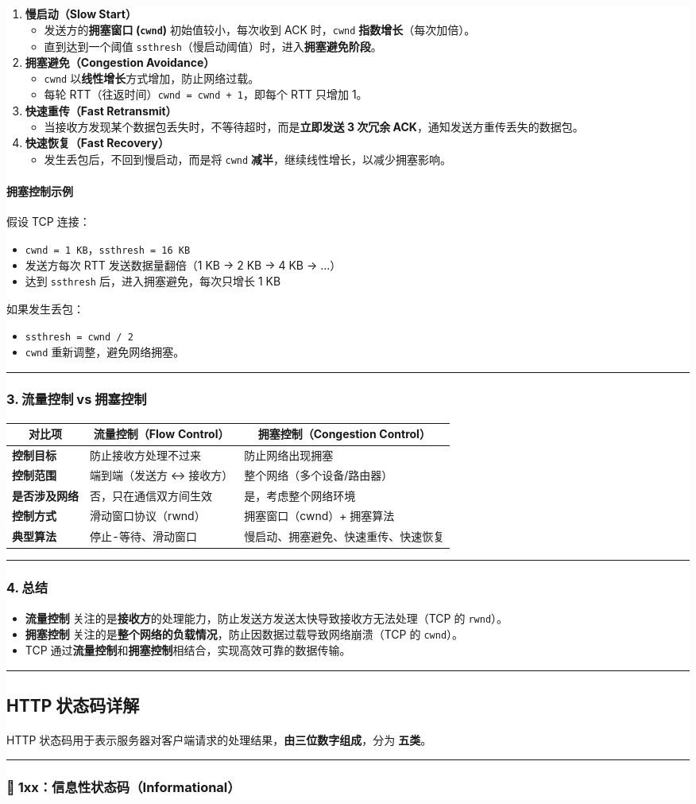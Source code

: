 1. **慢启动（Slow Start）**
    - 发送方的**拥塞窗口 (`cwnd`)** 初始值较小，每次收到 ACK 时，`cwnd` **指数增长**（每次加倍）。
    - 直到达到一个阈值 `ssthresh`（慢启动阈值）时，进入**拥塞避免阶段**。
2. **拥塞避免（Congestion Avoidance）**
    - `cwnd` 以**线性增长**方式增加，防止网络过载。
    - 每轮 RTT（往返时间）`cwnd = cwnd + 1`，即每个 RTT 只增加 1。
3. **快速重传（Fast Retransmit）**
    - 当接收方发现某个数据包丢失时，不等待超时，而是**立即发送 3 次冗余 ACK**，通知发送方重传丢失的数据包。
4. **快速恢复（Fast Recovery）**
    - 发生丢包后，不回到慢启动，而是将 `cwnd` **减半**，继续线性增长，以减少拥塞影响。

#### **拥塞控制示例**

假设 TCP 连接：

- `cwnd = 1 KB`，`ssthresh = 16 KB`
- 发送方每次 RTT 发送数据量翻倍（1 KB → 2 KB → 4 KB → ...）
- 达到 `ssthresh` 后，进入拥塞避免，每次只增长 1 KB

如果发生丢包：

- `ssthresh = cwnd / 2`
- `cwnd` 重新调整，避免网络拥塞。

---
### **3. 流量控制 vs 拥塞控制**

| **对比项**    | **流量控制（Flow Control）** | **拥塞控制（Congestion Control）** |
| ---------- | ---------------------- | ---------------------------- |
| **控制目标**   | 防止接收方处理不过来             | 防止网络出现拥塞                     |
| **控制范围**   | 端到端（发送方 ↔ 接收方）         | 整个网络（多个设备/路由器）               |
| **是否涉及网络** | 否，只在通信双方间生效            | 是，考虑整个网络环境                   |
| **控制方式**   | 滑动窗口协议（rwnd）           | 拥塞窗口（cwnd）+ 拥塞算法             |
| **典型算法**   | 停止-等待、滑动窗口             | 慢启动、拥塞避免、快速重传、快速恢复           |

---
### **4. 总结**

- **流量控制** 关注的是**接收方**的处理能力，防止发送方发送太快导致接收方无法处理（TCP 的 `rwnd`）。
- **拥塞控制** 关注的是**整个网络的负载情况**，防止因数据过载导致网络崩溃（TCP 的 `cwnd`）。
- TCP 通过**流量控制**和**拥塞控制**相结合，实现高效可靠的数据传输。
---
## HTTP 状态码详解

HTTP 状态码用于表示服务器对客户端请求的处理结果，**由三位数字组成**，分为 **五类**。

---
### 🔵 **1xx：信息性状态码（Informational）**

